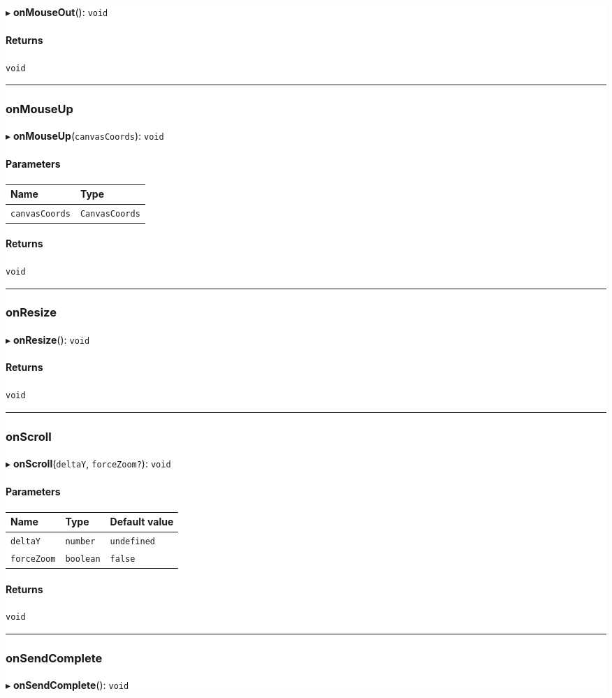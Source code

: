 ▸ **onMouseOut**(): `void`

#### Returns

`void`

---

### onMouseUp

▸ **onMouseUp**(`canvasCoords`): `void`

#### Parameters

| Name           | Type           |
| :------------- | :------------- |
| `canvasCoords` | `CanvasCoords` |

#### Returns

`void`

---

### onResize

▸ **onResize**(): `void`

#### Returns

`void`

---

### onScroll

▸ **onScroll**(`deltaY`, `forceZoom?`): `void`

#### Parameters

| Name        | Type      | Default value |
| :---------- | :-------- | :------------ |
| `deltaY`    | `number`  | `undefined`   |
| `forceZoom` | `boolean` | `false`       |

#### Returns

`void`

---

### onSendComplete

▸ **onSendComplete**(): `void`
